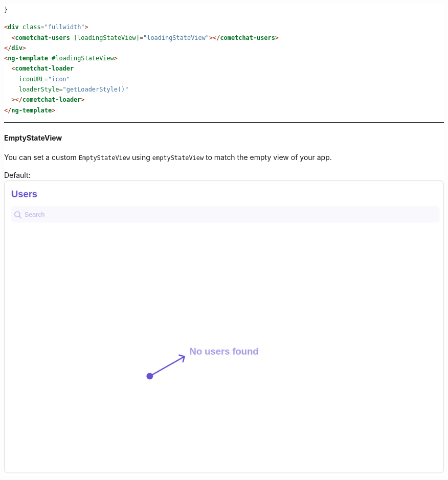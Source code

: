 ```javascript
}
```

</TabItem>
<TabItem value="ts" label="app.component.html">

```html
<div class="fullwidth">
  <cometchat-users [loadingStateView]="loadingStateView"></cometchat-users>
</div>
<ng-template #loadingStateView>
  <cometchat-loader
    iconURL="icon"
    loaderStyle="getLoaderStyle()"
  ></cometchat-loader>
</ng-template>
```

</TabItem>
</Tabs>

---

#### EmptyStateView

You can set a custom `EmptyStateView` using `emptyStateView` to match the empty view of your app.

Default:
![](../../assets/users_emptyview_default_web_screens.png)
